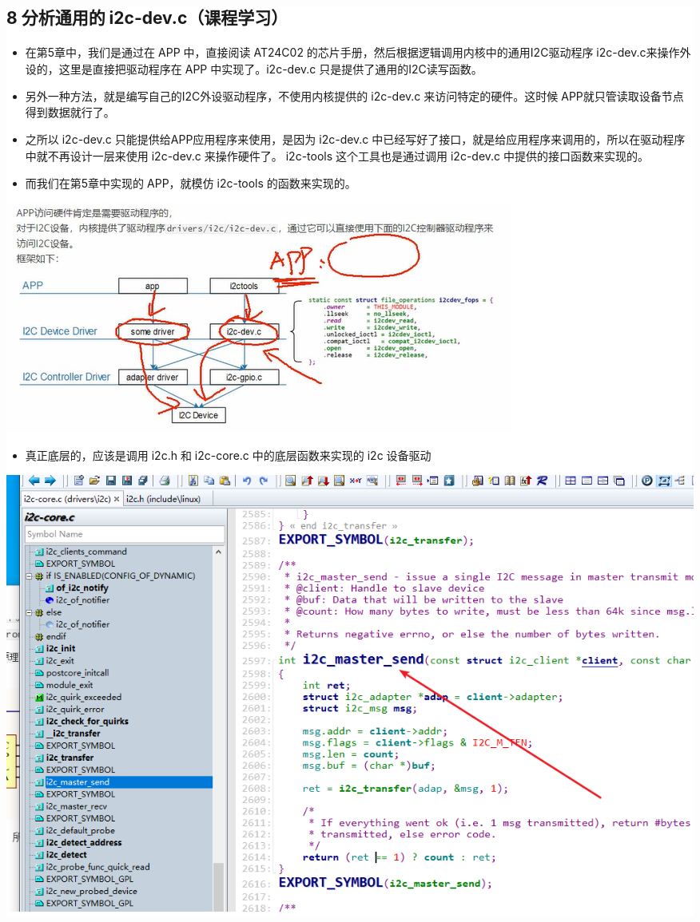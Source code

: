 







## 8 分析通用的 i2c-dev.c（课程学习）

- 在第5章中，我们是通过在 APP 中，直接阅读 AT24C02 的芯片手册，然后根据逻辑调用内核中的通用I2C驱动程序 i2c-dev.c来操作外设的，这里是直接把驱动程序在 APP 中实现了。i2c-dev.c 只是提供了通用的I2C读写函数。

- 另外一种方法，就是编写自己的I2C外设驱动程序，不使用内核提供的 i2c-dev.c 来访问特定的硬件。这时候 APP就只管读取设备节点得到数据就行了。
- 之所以  i2c-dev.c 只能提供给APP应用程序来使用，是因为  i2c-dev.c  中已经写好了接口，就是给应用程序来调用的，所以在驱动程序中就不再设计一层来使用  i2c-dev.c  来操作硬件了。 i2c-tools 这个工具也是通过调用  i2c-dev.c 中提供的接口函数来实现的。
- 而我们在第5章中实现的 APP，就模仿  i2c-tools 的函数来实现的。

![image-20220109200015218](04_IIC.assets/image-20220109200015218.png)

- 真正底层的，应该是调用 i2c.h 和 i2c-core.c 中的底层函数来实现的 i2c 设备驱动

![image-20220109200855208](04_IIC.assets/image-20220109200855208.png)
